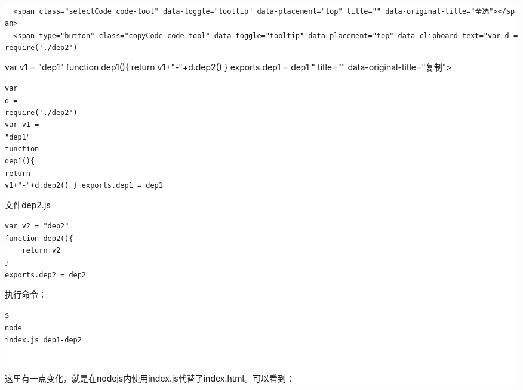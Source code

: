       <span class="selectCode code-tool" data-toggle="tooltip" data-placement="top" title="" data-original-title="全选"></span>
      <span type="button" class="copyCode code-tool" data-toggle="tooltip" data-placement="top" data-clipboard-text="var d = require('./dep2')
var v1 = &quot;dep1&quot;
function dep1(){
    return v1+&quot;-&quot;+d.dep2()
}
exports.dep1 = dep1
" title="" data-original-title="复制"></span>
      <span type="button" class="saveToNote code-tool" data-toggle="tooltip" data-placement="top" title="" data-original-title="放进笔记"></span>
      </div>
      </div><pre class="hljs javascript"><code><span class="hljs-keyword">var</span> d = <span class="hljs-built_in">require</span>(<span class="hljs-string">'./dep2'</span>)
<span class="hljs-keyword">var</span> v1 = <span class="hljs-string">"dep1"</span>
<span class="hljs-function"><span class="hljs-keyword">function</span> <span class="hljs-title">dep1</span>(<span class="hljs-params"></span>)</span>{
    <span class="hljs-keyword">return</span> v1+<span class="hljs-string">"-"</span>+d.dep2()
}
exports.dep1 = dep1
</code></pre>
<p>文件dep2.js</p>
<div class="widget-codetool" style="display:none;">
      <div class="widget-codetool--inner">
      <span class="selectCode code-tool" data-toggle="tooltip" data-placement="top" title="" data-original-title="全选"></span>
      <span type="button" class="copyCode code-tool" data-toggle="tooltip" data-placement="top" data-clipboard-text="var v2 = &quot;dep2&quot;
function dep2(){
    return v2
}
exports.dep2 = dep2
" title="" data-original-title="复制"></span>
      <span type="button" class="saveToNote code-tool" data-toggle="tooltip" data-placement="top" title="" data-original-title="放进笔记"></span>
      </div>
      </div><pre class="hljs actionscript"><code><span class="hljs-keyword">var</span> v2 = <span class="hljs-string">"dep2"</span>
<span class="hljs-function"><span class="hljs-keyword">function</span> <span class="hljs-title">dep2</span><span class="hljs-params">()</span></span>{
    <span class="hljs-keyword">return</span> v2
}
exports.dep2 = dep2
</code></pre>
<p>执行命令：</p>
<div class="widget-codetool" style="display:none;">
      <div class="widget-codetool--inner">
      <span class="selectCode code-tool" data-toggle="tooltip" data-placement="top" title="" data-original-title="全选"></span>
      <span type="button" class="copyCode code-tool" data-toggle="tooltip" data-placement="top" data-clipboard-text="$ node index.js 
dep1-dep2

" title="" data-original-title="复制"></span>
      <span type="button" class="saveToNote code-tool" data-toggle="tooltip" data-placement="top" title="" data-original-title="放进笔记"></span>
      </div>
      </div><pre class="hljs crmsh"><code>$ <span class="hljs-keyword">node</span> <span class="hljs-title">index</span>.js 
dep1-dep2

</code></pre>
<p>这里有一点变化，就是在nodejs内使用index.js代替了index.html。可以看到：</p>